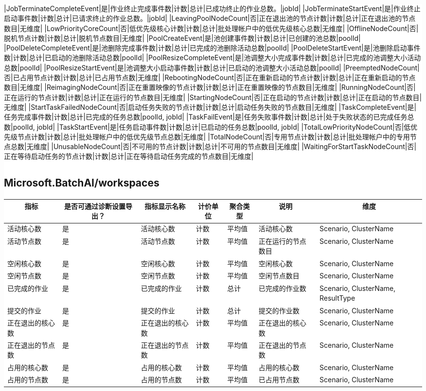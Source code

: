 |JobTerminateCompleteEvent|是|作业终止完成事件数|计数|总计|已成功终止的作业总数。|jobId|
|JobTerminateStartEvent|是|作业终止启动事件数|计数|总计|已请求终止的作业总数。|jobId|
|LeavingPoolNodeCount|否|正在退出池的节点计数|计数|总计|正在退出池的节点数目|无维度|
|LowPriorityCoreCount|否|低优先级核心计数|计数|总计|批处理帐户中的低优先级核心总数|无维度|
|OfflineNodeCount|否|脱机节点计数|计数|总计|脱机节点数目|无维度|
|PoolCreateEvent|是|池创建事件数|计数|总计|已创建的池总数|poolId|
|PoolDeleteCompleteEvent|是|池删除完成事件数|计数|总计|已完成的池删除活动总数|poolId|
|PoolDeleteStartEvent|是|池删除启动事件数|计数|总计|已启动的池删除活动总数|poolId|
|PoolResizeCompleteEvent|是|池调整大小完成事件数|计数|总计|已完成的池调整大小活动总数|poolId|
|PoolResizeStartEvent|是|池调整大小启动事件数|计数|总计|已启动的池调整大小活动总数|poolId|
|PreemptedNodeCount|否|已占用节点计数|计数|总计|已占用节点数|无维度|
|RebootingNodeCount|否|正在重新启动的节点计数|计数|总计|正在重新启动的节点数目|无维度|
|ReimagingNodeCount|否|正在重置映像的节点计数|计数|总计|正在重置映像的节点数目|无维度|
|RunningNodeCount|否|正在运行的节点计数|计数|总计|正在运行的节点数目|无维度|
|StartingNodeCount|否|正在启动的节点计数|计数|总计|正在启动的节点数目|无维度|
|StartTaskFailedNodeCount|否|启动任务失败的节点计数|计数|总计|启动任务失败的节点数目|无维度|
|TaskCompleteEvent|是|任务完成事件数|计数|总计|已完成的任务总数|poolId, jobId|
|TaskFailEvent|是|任务失败事件数|计数|总计|处于失败状态的已完成任务总数|poolId, jobId|
|TaskStartEvent|是|任务启动事件数|计数|总计|已启动的任务总数|poolId, jobId|
|TotalLowPriorityNodeCount|否|低优先级节点计数|计数|总计|批处理帐户中的低优先级节点总数|无维度|
|TotalNodeCount|否|专用节点计数|计数|总计|批处理帐户中的专用节点总数|无维度|
|UnusableNodeCount|否|不可用的节点计数|计数|总计|不可用的节点数目|无维度|
|WaitingForStartTaskNodeCount|否|正在等待启动任务的节点计数|计数|总计|正在等待启动任务完成的节点数目|无维度|


## <a name="microsoftbatchaiworkspaces"></a>Microsoft.BatchAI/workspaces

|指标|是否可通过诊断设置导出？|指标显示名称|计价单位|聚合类型|说明|维度|
|---|---|---|---|---|---|---|
|活动核心数|是|活动核心数|计数|平均值|活动核心数|Scenario, ClusterName|
|活动节点数|是|活动节点数|计数|平均值|正在运行的节点数目|Scenario, ClusterName|
|空闲核心数|是|空闲核心数|计数|平均值|空闲核心数|Scenario, ClusterName|
|空闲节点数|是|空闲节点数|计数|平均值|空闲节点数目|Scenario, ClusterName|
|已完成的作业|是|已完成的作业|计数|总计|已完成的作业数|Scenario, ClusterName, ResultType|
|提交的作业|是|提交的作业|计数|总计|提交的作业数|Scenario, ClusterName|
|正在退出的核心数|是|正在退出的核心数|计数|平均值|正在退出的核心数|Scenario, ClusterName|
|正在退出的节点数|是|正在退出的节点数|计数|平均值|正在退出的节点数|Scenario, ClusterName|
|占用的核心数|是|占用的核心数|计数|平均值|占用的核心数|Scenario, ClusterName|
|占用的节点数|是|占用的节点数|计数|平均值|已占用节点数|Scenario, ClusterName|